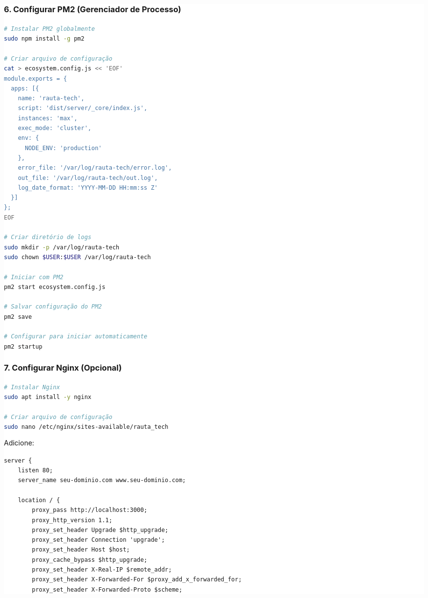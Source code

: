 ### 6. Configurar PM2 (Gerenciador de Processo)

```bash
# Instalar PM2 globalmente
sudo npm install -g pm2

# Criar arquivo de configuração
cat > ecosystem.config.js << 'EOF'
module.exports = {
  apps: [{
    name: 'rauta-tech',
    script: 'dist/server/_core/index.js',
    instances: 'max',
    exec_mode: 'cluster',
    env: {
      NODE_ENV: 'production'
    },
    error_file: '/var/log/rauta-tech/error.log',
    out_file: '/var/log/rauta-tech/out.log',
    log_date_format: 'YYYY-MM-DD HH:mm:ss Z'
  }]
};
EOF

# Criar diretório de logs
sudo mkdir -p /var/log/rauta-tech
sudo chown $USER:$USER /var/log/rauta-tech

# Iniciar com PM2
pm2 start ecosystem.config.js

# Salvar configuração do PM2
pm2 save

# Configurar para iniciar automaticamente
pm2 startup
```

### 7. Configurar Nginx (Opcional)

```bash
# Instalar Nginx
sudo apt install -y nginx

# Criar arquivo de configuração
sudo nano /etc/nginx/sites-available/rauta_tech
```

Adicione:

```nginx
server {
    listen 80;
    server_name seu-dominio.com www.seu-dominio.com;

    location / {
        proxy_pass http://localhost:3000;
        proxy_http_version 1.1;
        proxy_set_header Upgrade $http_upgrade;
        proxy_set_header Connection 'upgrade';
        proxy_set_header Host $host;
        proxy_cache_bypass $http_upgrade;
        proxy_set_header X-Real-IP $remote_addr;
        proxy_set_header X-Forwarded-For $proxy_add_x_forwarded_for;
        proxy_set_header X-Forwarded-Proto $scheme;
```
